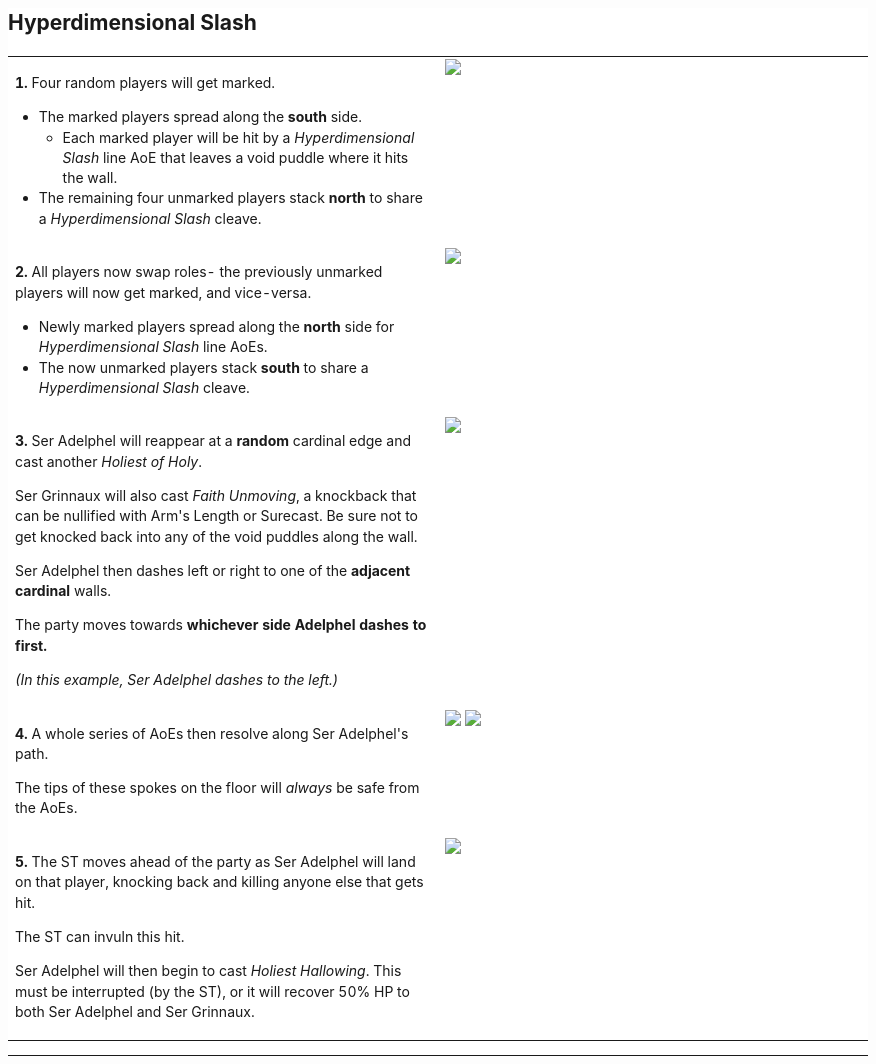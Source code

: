 
## Hyperdimensional Slash

<table>
  <tr>
    <td width="50%"><p><b>1.</b> Four random players will get marked.</p>
    <ul>
      <li>The marked players spread along the <b>south</b> side.
      <ul>
        <li>Each marked player will be hit by a <em>Hyperdimensional Slash</em>
        line AoE that leaves a void puddle where it hits the wall.</li>
      </ul>
      </li>
      <li>The remaining four unmarked players stack <b>north</b> to share a
      <em>Hyperdimensional Slash</em> cleave.</li>
    </ul></td>
    <td><img src="{{site.baseurl}}/assets/images/ultimates/dsr/01/hyperdimensional_slash_01.jpg"></td>
  </tr>
  <tr>
    <td><p><b>2.</b> All players now swap roles- the previously unmarked
    players will now get marked, and vice-versa.</p>
    <ul>
      <li>Newly marked players spread along the <b>north</b> side for
      <em>Hyperdimensional Slash</em> line AoEs.</li>
      <li>The now unmarked players stack <b>south</b> to share a
      <em>Hyperdimensional Slash</em> cleave.</li>
    </ul></td>
    <td><img src="{{site.baseurl}}/assets/images/ultimates/dsr/01/hyperdimensional_slash_02.jpg"></td>
  </tr>
  <tr>
    <td><p><b>3.</b> Ser Adelphel will reappear at a <b>random</b> cardinal
    edge and cast another <em>Holiest of Holy</em>.</p><p>Ser Grinnaux will
    also cast <em>Faith Unmoving</em>, a knockback that can be nullified with
    Arm's Length or Surecast. Be sure not to get knocked back into any of the
    void puddles along the wall.</p>
    <p>Ser Adelphel then dashes left or right to one of the <b>adjacent
    cardinal</b> walls.</p>
    <p>The party moves towards <b>whichever side Adelphel dashes to first.</b></p>
    <p><em>(In this example, Ser Adelphel dashes to the left.)</em></p></td>
    <td><img src="{{site.baseurl}}/assets/images/ultimates/dsr/01/hyperdimensional_slash_03.jpg"></td>
  </tr>
  <tr>
    <td><p><b>4.</b> A whole series of AoEs then resolve along Ser Adelphel's
    path.</p>
    <p>The tips of these spokes on the floor will <em>always</em> be safe from
    the AoEs.</p></td>
    <td><img src="{{site.baseurl}}/assets/images/ultimates/dsr/01/hyperdimensional_slash_04.jpg">
    <img src="{{site.baseurl}}/assets/images/ultimates/dsr/01/hyperdimensional_slash_safe_spot.jpg"></td>
  </tr>
  <tr>
    <td><p><b>5.</b> The ST moves ahead of the party as Ser Adelphel will land
    on that player, knocking back and killing anyone else that gets hit.</p>
    <p>The ST can invuln this hit.</p><p>Ser Adelphel will then begin to cast
    <em>Holiest Hallowing</em>. This must be interrupted (by the ST), or it
    will recover 50% HP to both Ser Adelphel and Ser Grinnaux.</p></td>
    <td><img src="{{site.baseurl}}/assets/images/ultimates/dsr/01/hyperdimensional_slash_05.jpg"></td>
  </tr>
</table>

---